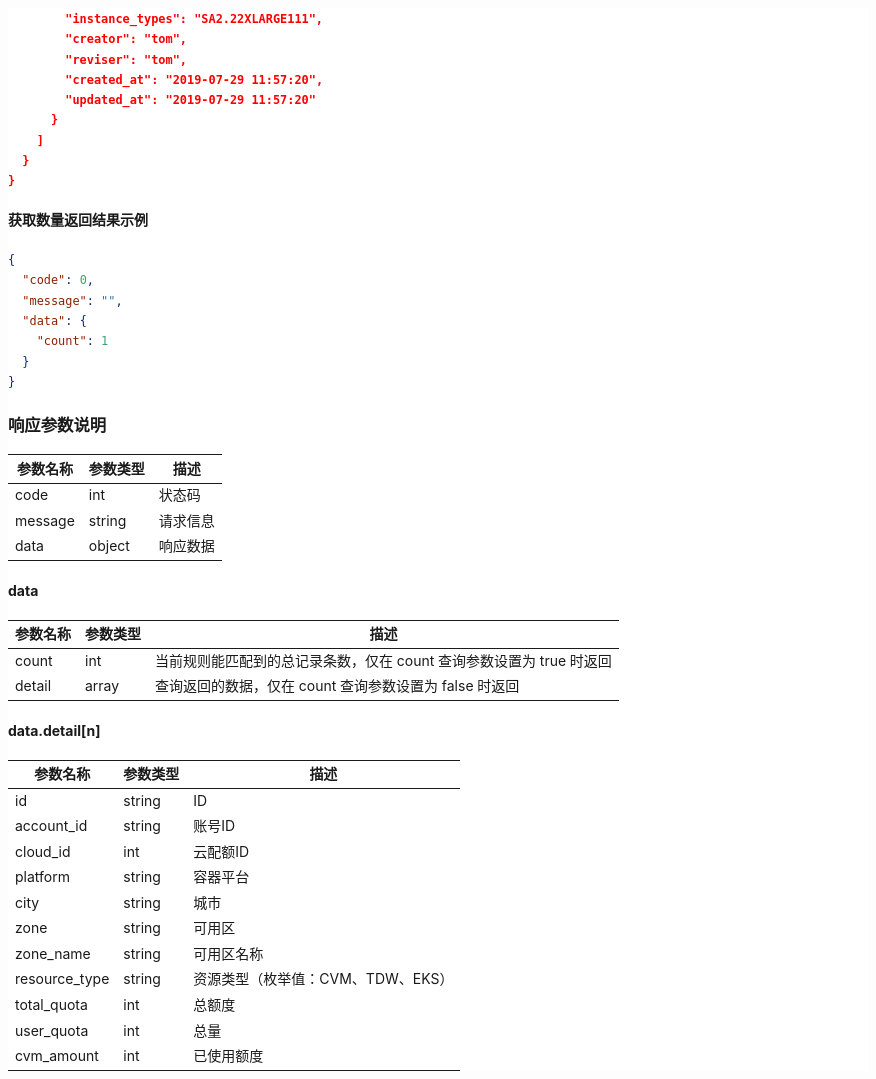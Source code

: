 ```json
        "instance_types": "SA2.22XLARGE111",
        "creator": "tom",
        "reviser": "tom",
        "created_at": "2019-07-29 11:57:20",
        "updated_at": "2019-07-29 11:57:20"
      }
    ]
  }
}
```

#### 获取数量返回结果示例

```json
{
  "code": 0,
  "message": "",
  "data": {
    "count": 1
  }
}
```

### 响应参数说明

| 参数名称    | 参数类型   | 描述   |
|---------|--------|------|
| code    | int    | 状态码  |
| message | string | 请求信息 |
| data    | object | 响应数据 |

#### data

| 参数名称   | 参数类型  | 描述                                       |
|--------|-------|------------------------------------------|
| count  | int   | 当前规则能匹配到的总记录条数，仅在 count 查询参数设置为 true 时返回 |
| detail | array | 查询返回的数据，仅在 count 查询参数设置为 false 时返回       |

#### data.detail[n]

| 参数名称                   | 参数类型   | 描述                             |
|------------------------|--------|--------------------------------|
| id                     | string | ID                             |
| account_id             | string | 账号ID                           |
| cloud_id               | int    | 云配额ID                          |
| platform               | string | 容器平台                           |
| city                   | string | 城市                             |
| zone                   | string | 可用区                            |
| zone_name              | string | 可用区名称                          |
| resource_type          | string | 资源类型（枚举值：CVM、TDW、EKS）          |
| total_quota            | int    | 总额度                            |
| user_quota             | int    | 总量                             |
| cvm_amount             | int    | 已使用额度                          |
